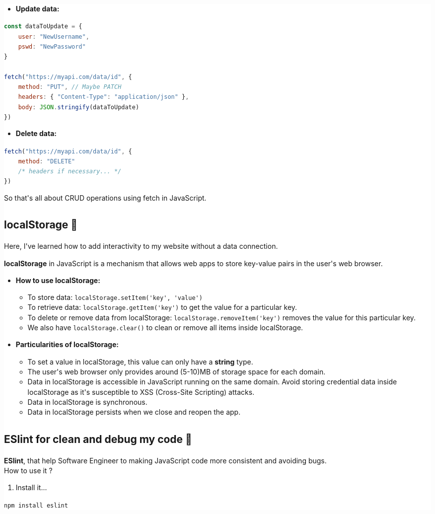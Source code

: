 - **Update data:**

```javascript
const dataToUpdate = {
    user: "NewUsername",
    pswd: "NewPassword"
}

fetch("https://myapi.com/data/id", {
    method: "PUT", // Maybe PATCH
    headers: { "Content-Type": "application/json" },
    body: JSON.stringify(dataToUpdate)
})
```

- **Delete data:**

```javascript
fetch("https://myapi.com/data/id", {
    method: "DELETE"
    /* headers if necessary... */
})
```

So that's all about CRUD operations using fetch in JavaScript.

## localStorage 💱

Here, I've learned how to add interactivity to my website without a data connection.

**localStorage** in JavaScript is a mechanism that allows web apps to store key-value pairs in the user's web browser.

- **How to use localStorage:**
    - To store data: `localStorage.setItem('key', 'value')`
    - To retrieve data: `localStorage.getItem('key')` to get the value for a particular key.
    - To delete or remove data from localStorage: `localStorage.removeItem('key')` removes the value for this particular key.
    - We also have `localStorage.clear()` to clean or remove all items inside localStorage.

- **Particularities of localStorage:**
    - To set a value in localStorage, this value can only have a **string** type.
    - The user's web browser only provides around (5-10)MB of storage space for each domain.
    - Data in localStorage is accessible in JavaScript running on the same domain. Avoid storing credential data inside localStorage as it's susceptible to XSS (Cross-Site Scripting) attacks.
    - Data in localStorage is synchronous.
    - Data in localStorage persists when we close and reopen the app.
    
## ESlint for clean and debug my code 🧨
**ESlint**, that help Software Engineer to making JavaScript code more consistent and avoiding bugs. <br>
How to use it ?
1. Install it...
```shell
npm install eslint
```
